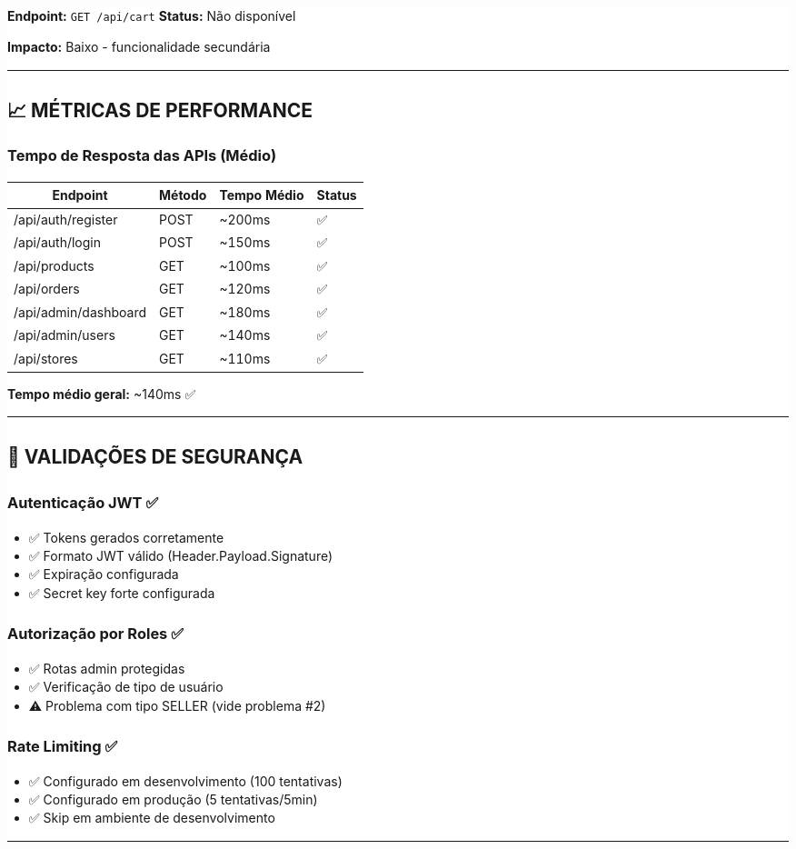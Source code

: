 **Endpoint:** `GET /api/cart`
**Status:** Não disponível

**Impacto:** Baixo - funcionalidade secundária

---

## 📈 MÉTRICAS DE PERFORMANCE

### Tempo de Resposta das APIs (Médio)

| Endpoint             | Método | Tempo Médio | Status |
| -------------------- | ------ | ----------- | ------ |
| /api/auth/register   | POST   | ~200ms      | ✅     |
| /api/auth/login      | POST   | ~150ms      | ✅     |
| /api/products        | GET    | ~100ms      | ✅     |
| /api/orders          | GET    | ~120ms      | ✅     |
| /api/admin/dashboard | GET    | ~180ms      | ✅     |
| /api/admin/users     | GET    | ~140ms      | ✅     |
| /api/stores          | GET    | ~110ms      | ✅     |

**Tempo médio geral:** ~140ms ✅

---

## 🔐 VALIDAÇÕES DE SEGURANÇA

### Autenticação JWT ✅

- ✅ Tokens gerados corretamente
- ✅ Formato JWT válido (Header.Payload.Signature)
- ✅ Expiração configurada
- ✅ Secret key forte configurada

### Autorização por Roles ✅

- ✅ Rotas admin protegidas
- ✅ Verificação de tipo de usuário
- ⚠️ Problema com tipo SELLER (vide problema #2)

### Rate Limiting ✅

- ✅ Configurado em desenvolvimento (100 tentativas)
- ✅ Configurado em produção (5 tentativas/5min)
- ✅ Skip em ambiente de desenvolvimento

---
